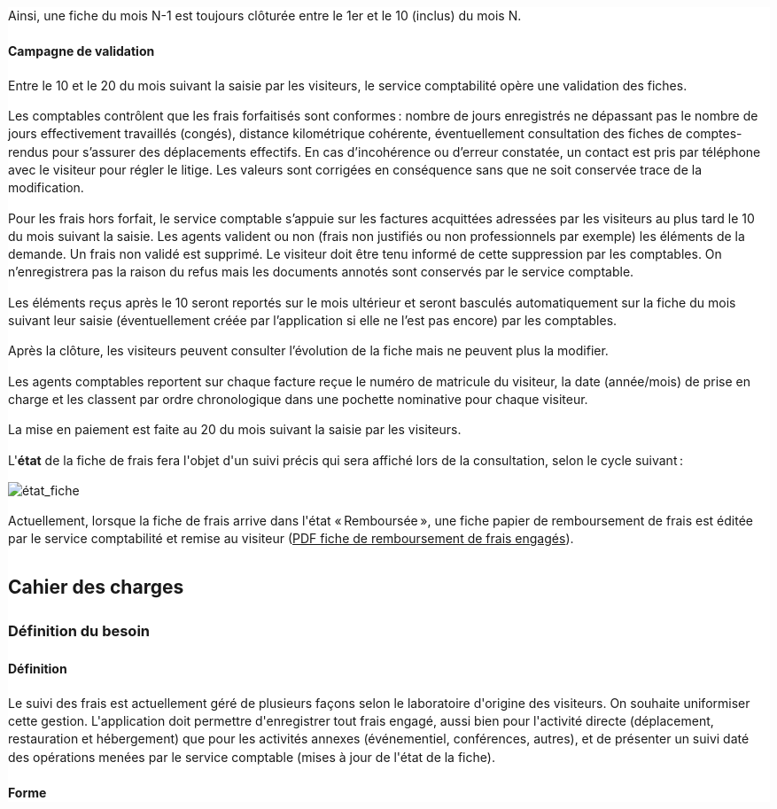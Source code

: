 Ainsi, une fiche du mois N-1 est toujours clôturée entre le 1er et le 10 (inclus) du mois N.

#### Campagne de validation

Entre le 10 et le 20 du mois suivant la saisie par les visiteurs, le service comptabilité opère une validation des fiches.

Les comptables contrôlent que les frais forfaitisés sont conformes : nombre de jours enregistrés ne dépassant pas le nombre de jours effectivement travaillés (congés), distance kilométrique cohérente, éventuellement consultation des fiches de comptes-rendus pour s’assurer des déplacements effectifs. En cas d’incohérence ou d’erreur constatée, un contact est pris par téléphone avec le visiteur pour régler le litige. Les valeurs sont corrigées en conséquence sans que ne soit conservée trace de la modification.

Pour les frais hors forfait, le service comptable s’appuie sur les factures acquittées adressées par les visiteurs au plus tard le 10 du mois suivant la saisie. Les agents valident ou non (frais non justifiés ou non professionnels par exemple) les éléments de la demande. Un frais non validé est supprimé. Le visiteur doit être tenu informé de cette suppression par les comptables. On n’enregistrera pas la raison du refus mais les documents annotés sont conservés par le service comptable.

Les éléments reçus après le 10 seront reportés sur le mois ultérieur et seront basculés automatiquement sur la fiche du mois suivant leur saisie (éventuellement créée par l’application si elle ne l’est pas encore) par les comptables.

Après la clôture, les visiteurs peuvent consulter l’évolution de la fiche mais ne peuvent plus la modifier.

Les agents comptables reportent sur chaque facture reçue le numéro de matricule du visiteur, la date (année/mois) de prise en charge et les classent par ordre chronologique dans une pochette nominative pour chaque visiteur.

La mise en paiement est faite au 20 du mois suivant la saisie par les visiteurs.

L'**état** de la fiche de frais fera l'objet d'un suivi précis qui sera affiché lors de la consultation, selon le cycle suivant :

![état_fiche](/cahier_des_charges/état_fiche_de_frais.png)

Actuellement, lorsque la fiche de frais arrive dans l'état « Remboursée », une fiche papier de remboursement de frais est éditée par le service comptabilité et remise au visiteur ([PDF fiche de remboursement de frais engagés](/cahier_des_charges/fiche_remboursement_frais.pdf)).

## Cahier des charges

### Définition du besoin

#### Définition

Le suivi des frais est actuellement géré de plusieurs façons selon le laboratoire d'origine des visiteurs. On souhaite uniformiser cette gestion. L'application doit permettre d'enregistrer tout frais engagé, aussi bien pour l'activité directe (déplacement, restauration et hébergement) que pour les activités annexes (événementiel, conférences, autres), et de présenter un suivi daté des opérations menées par le service comptable (mises à jour de l'état de la fiche).

#### Forme

